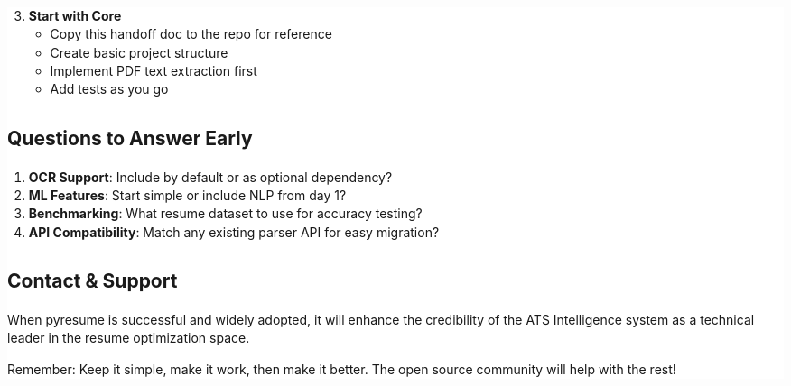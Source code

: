 3. **Start with Core**
   - Copy this handoff doc to the repo for reference
   - Create basic project structure
   - Implement PDF text extraction first
   - Add tests as you go

## Questions to Answer Early

1. **OCR Support**: Include by default or as optional dependency?
2. **ML Features**: Start simple or include NLP from day 1?
3. **Benchmarking**: What resume dataset to use for accuracy testing?
4. **API Compatibility**: Match any existing parser API for easy migration?

## Contact & Support

When pyresume is successful and widely adopted, it will enhance the credibility of the ATS Intelligence system as a technical leader in the resume optimization space.

Remember: Keep it simple, make it work, then make it better. The open source community will help with the rest!